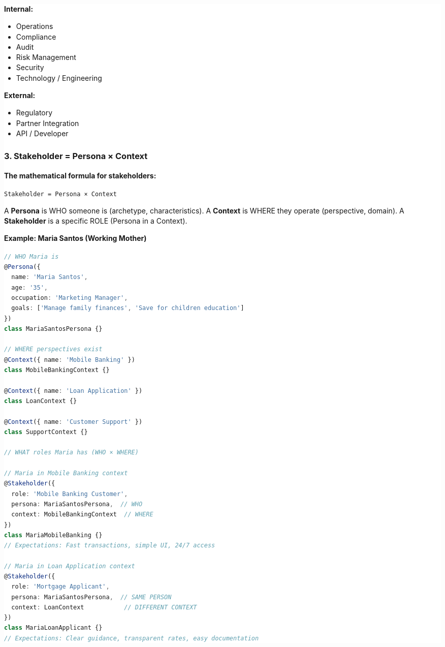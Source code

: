 **Internal:**
- Operations
- Compliance
- Audit
- Risk Management
- Security
- Technology / Engineering

**External:**
- Regulatory
- Partner Integration
- API / Developer

### 3. Stakeholder = Persona × Context

**The mathematical formula for stakeholders:**

```
Stakeholder = Persona × Context
```

A **Persona** is WHO someone is (archetype, characteristics).
A **Context** is WHERE they operate (perspective, domain).
A **Stakeholder** is a specific ROLE (Persona in a Context).

**Example: Maria Santos (Working Mother)**

```typescript
// WHO Maria is
@Persona({
  name: 'Maria Santos',
  age: '35',
  occupation: 'Marketing Manager',
  goals: ['Manage family finances', 'Save for children education']
})
class MariaSantosPersona {}

// WHERE perspectives exist
@Context({ name: 'Mobile Banking' })
class MobileBankingContext {}

@Context({ name: 'Loan Application' })
class LoanContext {}

@Context({ name: 'Customer Support' })
class SupportContext {}

// WHAT roles Maria has (WHO × WHERE)

// Maria in Mobile Banking context
@Stakeholder({
  role: 'Mobile Banking Customer',
  persona: MariaSantosPersona,  // WHO
  context: MobileBankingContext  // WHERE
})
class MariaMobileBanking {}
// Expectations: Fast transactions, simple UI, 24/7 access

// Maria in Loan Application context
@Stakeholder({
  role: 'Mortgage Applicant',
  persona: MariaSantosPersona,  // SAME PERSON
  context: LoanContext           // DIFFERENT CONTEXT
})
class MariaLoanApplicant {}
// Expectations: Clear guidance, transparent rates, easy documentation

```